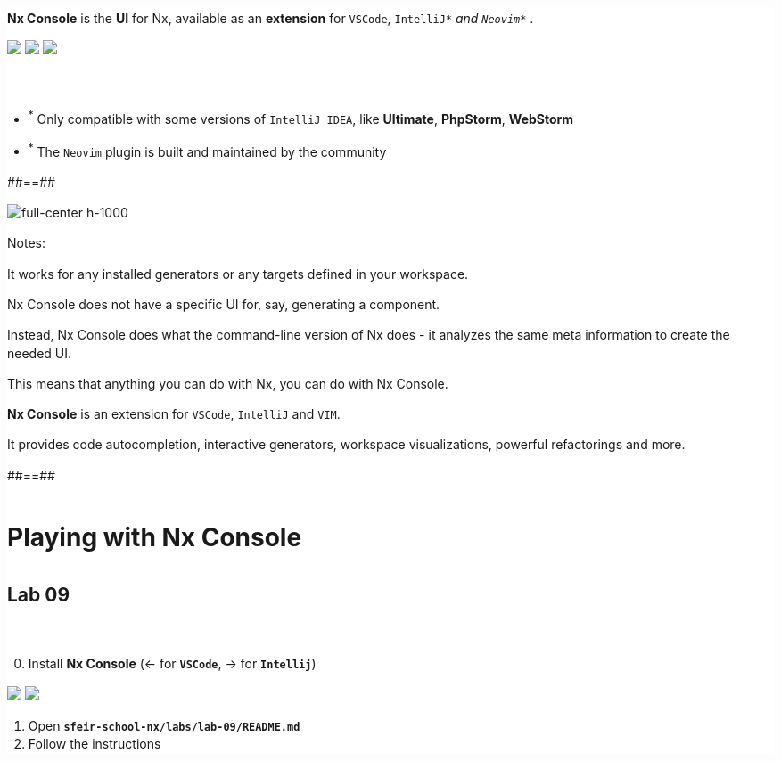 **Nx Console** is the **UI** for Nx, available as an **extension** for `VSCode`, `IntelliJ*` <sup>*</sup> and `Neovim*` <sup>*</sup>.

<div class="flex-row">
<img class="w-300" src="./assets/images/school/vscode.png">
<img class="w-300" src="./assets/images/school/intellij.png">
<img class="w-300" src="./assets/images/school/neovim.svg">
</div

<br><br>

* <sup>*</sup> Only compatible with some versions of `IntelliJ IDEA`, like **Ultimate**, **PhpStorm**, **WebStorm**

* <sup>*</sup> The `Neovim` plugin is built and maintained by the community


##==##

![full-center h-1000](assets/images/school/nx-console-light.png)

Notes:

It works for any installed generators or any targets defined in your workspace.

Nx Console does not have a specific UI for, say, generating a component. 

Instead, Nx Console does what the command-line version of Nx does - it analyzes the same meta information to create the needed UI.

This means that anything you can do with Nx, you can do with Nx Console.

**Nx Console** is an extension for `VSCode`, `IntelliJ` and `VIM`. 

It provides code autocompletion, interactive generators, workspace visualizations, powerful refactorings and more. 

##==##



# Playing with Nx Console

## Lab 09

<br>

0. Install **Nx Console** (← for **`VSCode`**, → for **`Intellij`**)

<div class="flex-row">
<img src="./assets/images/school/vscode-install-qrcode.png">
<img src="./assets/images/school/intellij-install-qrcode.png">
</div>

1. Open **`sfeir-school-nx/labs/lab-09/README.md`**
2. Follow the instructions
